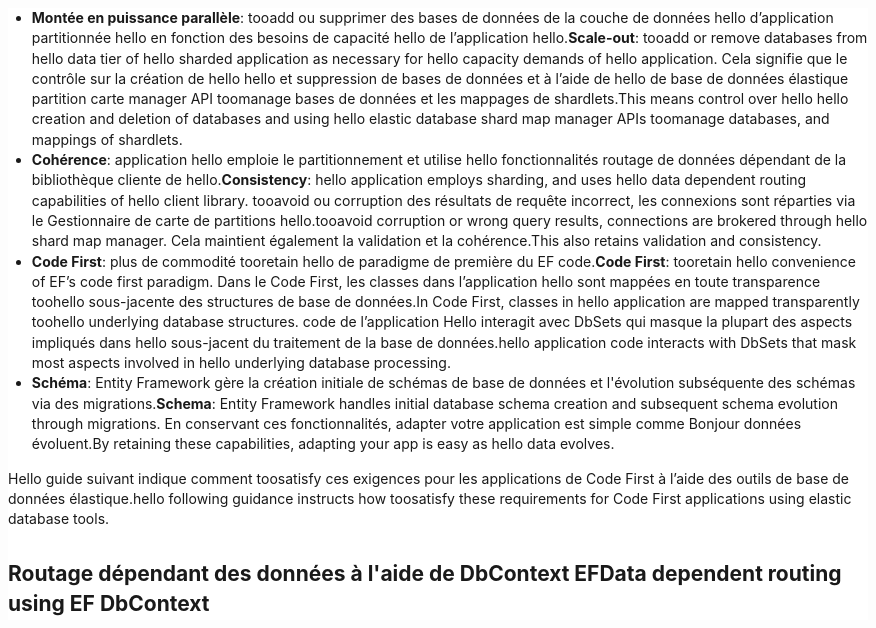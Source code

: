 * <span data-ttu-id="00092-156">**Montée en puissance parallèle**: tooadd ou supprimer des bases de données de la couche de données hello d’application partitionnée hello en fonction des besoins de capacité hello de l’application hello.</span><span class="sxs-lookup"><span data-stu-id="00092-156">**Scale-out**: tooadd or remove databases from hello data tier of hello sharded application as necessary for hello capacity demands of hello application.</span></span> <span data-ttu-id="00092-157">Cela signifie que le contrôle sur la création de hello hello et suppression de bases de données et à l’aide de hello de base de données élastique partition carte manager API toomanage bases de données et les mappages de shardlets.</span><span class="sxs-lookup"><span data-stu-id="00092-157">This means control over hello hello creation and deletion of databases and using hello elastic database shard map manager APIs toomanage databases, and mappings of shardlets.</span></span> 
* <span data-ttu-id="00092-158">**Cohérence**: application hello emploie le partitionnement et utilise hello fonctionnalités routage de données dépendant de la bibliothèque cliente de hello.</span><span class="sxs-lookup"><span data-stu-id="00092-158">**Consistency**: hello application employs sharding, and uses hello data dependent routing capabilities of hello client library.</span></span> <span data-ttu-id="00092-159">tooavoid ou corruption des résultats de requête incorrect, les connexions sont réparties via le Gestionnaire de carte de partitions hello.</span><span class="sxs-lookup"><span data-stu-id="00092-159">tooavoid corruption or wrong query results, connections are brokered through hello shard map manager.</span></span> <span data-ttu-id="00092-160">Cela maintient également la validation et la cohérence.</span><span class="sxs-lookup"><span data-stu-id="00092-160">This also retains validation and consistency.</span></span>
* <span data-ttu-id="00092-161">**Code First**: plus de commodité tooretain hello de paradigme de première du EF code.</span><span class="sxs-lookup"><span data-stu-id="00092-161">**Code First**: tooretain hello convenience of EF’s code first paradigm.</span></span> <span data-ttu-id="00092-162">Dans le Code First, les classes dans l’application hello sont mappées en toute transparence toohello sous-jacente des structures de base de données.</span><span class="sxs-lookup"><span data-stu-id="00092-162">In Code First, classes in hello application are mapped transparently toohello underlying database structures.</span></span> <span data-ttu-id="00092-163">code de l’application Hello interagit avec DbSets qui masque la plupart des aspects impliqués dans hello sous-jacent du traitement de la base de données.</span><span class="sxs-lookup"><span data-stu-id="00092-163">hello application code interacts with DbSets that mask most aspects involved in hello underlying database processing.</span></span>
* <span data-ttu-id="00092-164">**Schéma**: Entity Framework gère la création initiale de schémas de base de données et l'évolution subséquente des schémas via des migrations.</span><span class="sxs-lookup"><span data-stu-id="00092-164">**Schema**: Entity Framework handles initial database schema creation and subsequent schema evolution through migrations.</span></span> <span data-ttu-id="00092-165">En conservant ces fonctionnalités, adapter votre application est simple comme Bonjour données évoluent.</span><span class="sxs-lookup"><span data-stu-id="00092-165">By retaining these capabilities, adapting your app is easy as hello data evolves.</span></span> 

<span data-ttu-id="00092-166">Hello guide suivant indique comment toosatisfy ces exigences pour les applications de Code First à l’aide des outils de base de données élastique.</span><span class="sxs-lookup"><span data-stu-id="00092-166">hello following guidance instructs how toosatisfy these requirements for Code First applications using elastic database tools.</span></span> 

## <a name="data-dependent-routing-using-ef-dbcontext"></a><span data-ttu-id="00092-167">Routage dépendant des données à l'aide de DbContext EF</span><span class="sxs-lookup"><span data-stu-id="00092-167">Data dependent routing using EF DbContext</span></span>